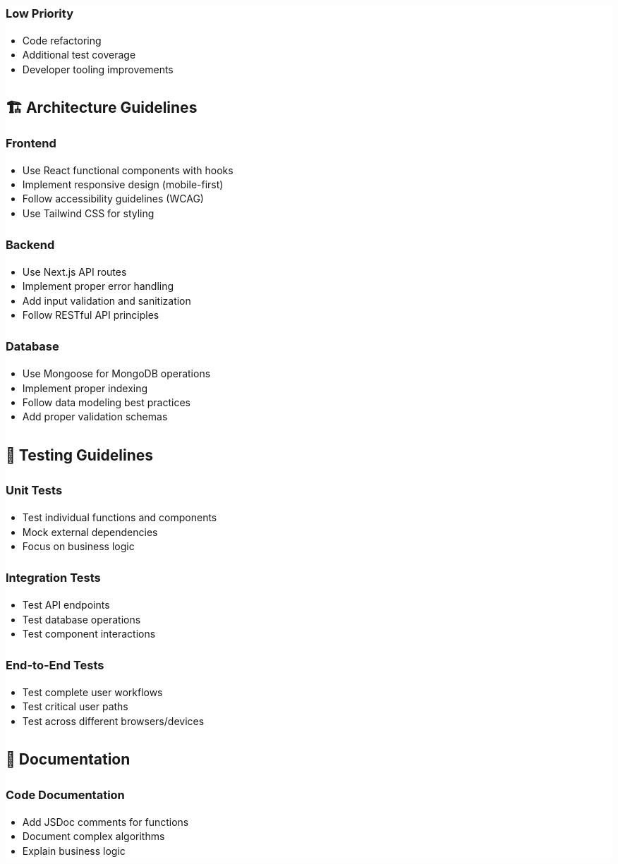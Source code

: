 ### Low Priority
- Code refactoring
- Additional test coverage
- Developer tooling improvements

## 🏗️ Architecture Guidelines

### Frontend
- Use React functional components with hooks
- Implement responsive design (mobile-first)
- Follow accessibility guidelines (WCAG)
- Use Tailwind CSS for styling

### Backend
- Use Next.js API routes
- Implement proper error handling
- Add input validation and sanitization
- Follow RESTful API principles

### Database
- Use Mongoose for MongoDB operations
- Implement proper indexing
- Follow data modeling best practices
- Add proper validation schemas

## 🧪 Testing Guidelines

### Unit Tests
- Test individual functions and components
- Mock external dependencies
- Focus on business logic

### Integration Tests
- Test API endpoints
- Test database operations
- Test component interactions

### End-to-End Tests
- Test complete user workflows
- Test critical user paths
- Test across different browsers/devices

## 📖 Documentation

### Code Documentation
- Add JSDoc comments for functions
- Document complex algorithms
- Explain business logic
